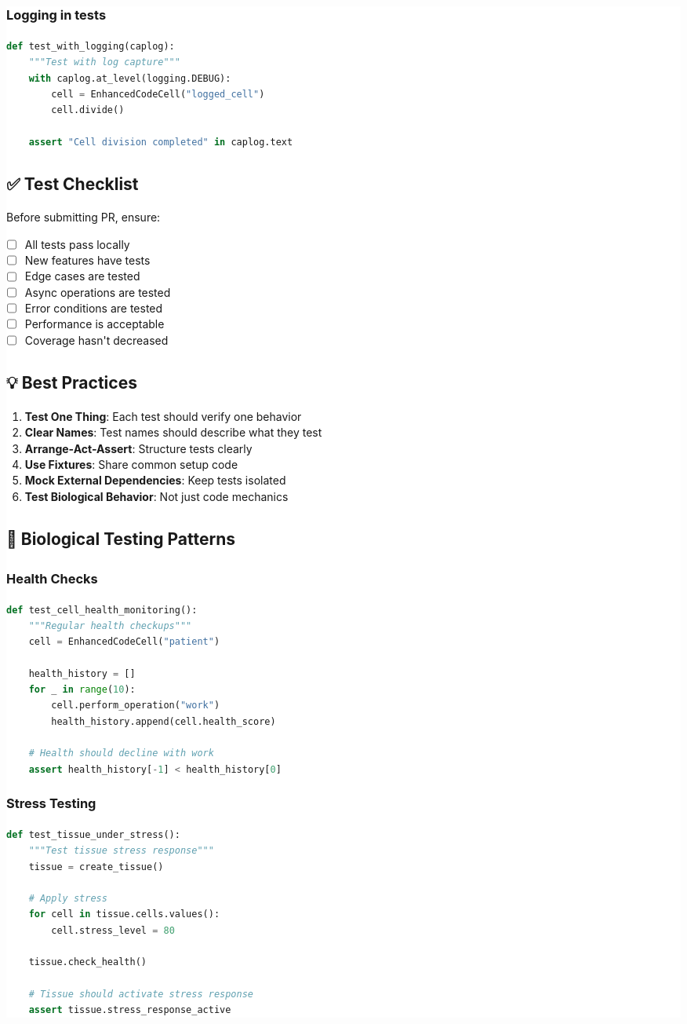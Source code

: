 ### Logging in tests
```python
def test_with_logging(caplog):
    """Test with log capture"""
    with caplog.at_level(logging.DEBUG):
        cell = EnhancedCodeCell("logged_cell")
        cell.divide()
    
    assert "Cell division completed" in caplog.text
```

## ✅ Test Checklist

Before submitting PR, ensure:

- [ ] All tests pass locally
- [ ] New features have tests
- [ ] Edge cases are tested
- [ ] Async operations are tested
- [ ] Error conditions are tested
- [ ] Performance is acceptable
- [ ] Coverage hasn't decreased

## 💡 Best Practices

1. **Test One Thing**: Each test should verify one behavior
2. **Clear Names**: Test names should describe what they test
3. **Arrange-Act-Assert**: Structure tests clearly
4. **Use Fixtures**: Share common setup code
5. **Mock External Dependencies**: Keep tests isolated
6. **Test Biological Behavior**: Not just code mechanics

## 🧬 Biological Testing Patterns

### Health Checks
```python
def test_cell_health_monitoring():
    """Regular health checkups"""
    cell = EnhancedCodeCell("patient")
    
    health_history = []
    for _ in range(10):
        cell.perform_operation("work")
        health_history.append(cell.health_score)
    
    # Health should decline with work
    assert health_history[-1] < health_history[0]
```

### Stress Testing
```python
def test_tissue_under_stress():
    """Test tissue stress response"""
    tissue = create_tissue()
    
    # Apply stress
    for cell in tissue.cells.values():
        cell.stress_level = 80
    
    tissue.check_health()
    
    # Tissue should activate stress response
    assert tissue.stress_response_active
```